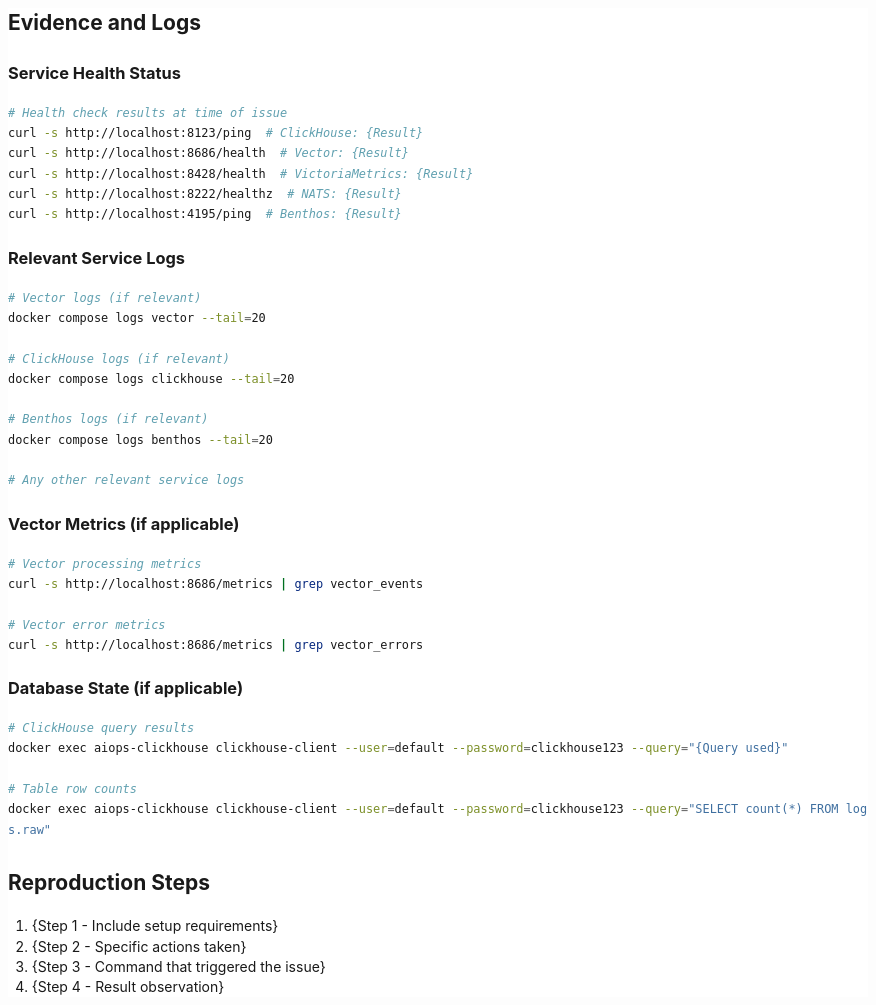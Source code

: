 ## Evidence and Logs

### Service Health Status
```bash
# Health check results at time of issue
curl -s http://localhost:8123/ping  # ClickHouse: {Result}
curl -s http://localhost:8686/health  # Vector: {Result}
curl -s http://localhost:8428/health  # VictoriaMetrics: {Result}
curl -s http://localhost:8222/healthz  # NATS: {Result}
curl -s http://localhost:4195/ping  # Benthos: {Result}
```

### Relevant Service Logs
```bash
# Vector logs (if relevant)
docker compose logs vector --tail=20

# ClickHouse logs (if relevant)  
docker compose logs clickhouse --tail=20

# Benthos logs (if relevant)
docker compose logs benthos --tail=20

# Any other relevant service logs
```

### Vector Metrics (if applicable)
```bash
# Vector processing metrics
curl -s http://localhost:8686/metrics | grep vector_events

# Vector error metrics
curl -s http://localhost:8686/metrics | grep vector_errors
```

### Database State (if applicable)
```bash
# ClickHouse query results
docker exec aiops-clickhouse clickhouse-client --user=default --password=clickhouse123 --query="{Query used}"

# Table row counts
docker exec aiops-clickhouse clickhouse-client --user=default --password=clickhouse123 --query="SELECT count(*) FROM logs.raw"
```

## Reproduction Steps
1. {Step 1 - Include setup requirements}
2. {Step 2 - Specific actions taken}
3. {Step 3 - Command that triggered the issue}
4. {Step 4 - Result observation}
